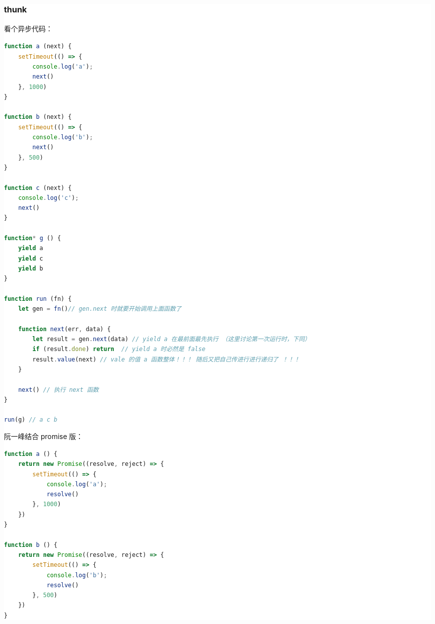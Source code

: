 ### thunk

看个异步代码：

```js
function a (next) {
    setTimeout(() => {
        console.log('a');
        next()
    }, 1000)
}

function b (next) {
    setTimeout(() => {
        console.log('b');
        next()
    }, 500)
}

function c (next) {
    console.log('c');
    next()
}

function* g () {
    yield a
    yield c
    yield b
}

function run (fn) {
    let gen = fn()// gen.next 时就要开始调用上面函数了

    function next(err, data) {
        let result = gen.next(data) // yield a 在最前面最先执行 （这里讨论第一次运行时，下同）
        if (result.done) return  // yield a 时必然是 false
        result.value(next) // vale 的值 a 函数整体！！！ 随后又把自己传进行进行递归了 ！！！
    }

    next() // 执行 next 函数
}

run(g) // a c b
```

阮一峰结合 promise 版：

```js
function a () {
    return new Promise((resolve, reject) => {
        setTimeout(() => {
            console.log('a');
            resolve()
        }, 1000)
    })
}

function b () {
    return new Promise((resolve, reject) => {
        setTimeout(() => {
            console.log('b');
            resolve()
        }, 500)
    })
}
```